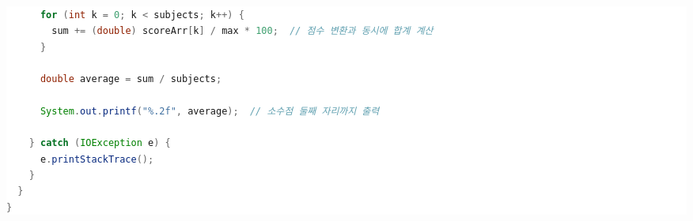```java
      for (int k = 0; k < subjects; k++) {
        sum += (double) scoreArr[k] / max * 100;  // 점수 변환과 동시에 합계 계산
      }
  
      double average = sum / subjects;
  
      System.out.printf("%.2f", average);  // 소수점 둘째 자리까지 출력
  
    } catch (IOException e) {
      e.printStackTrace();
    }
  }
}
```
